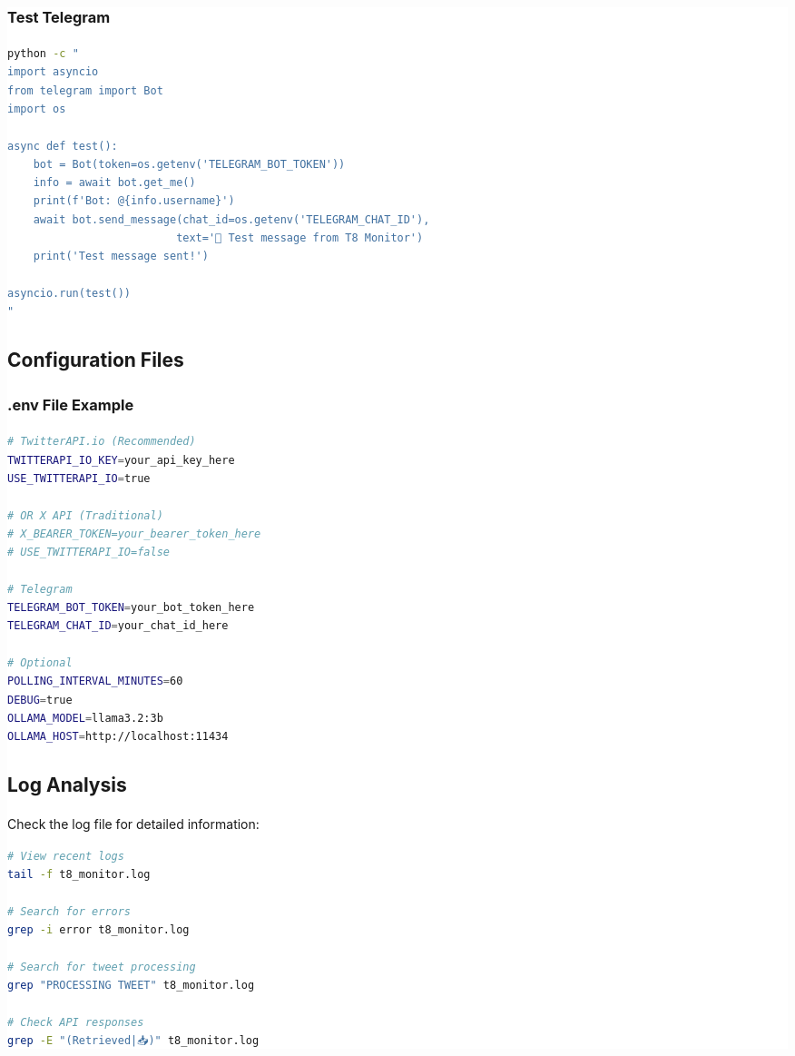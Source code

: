 ### Test Telegram

```bash
python -c "
import asyncio
from telegram import Bot
import os

async def test():
    bot = Bot(token=os.getenv('TELEGRAM_BOT_TOKEN'))
    info = await bot.get_me()
    print(f'Bot: @{info.username}')
    await bot.send_message(chat_id=os.getenv('TELEGRAM_CHAT_ID'), 
                          text='🧪 Test message from T8 Monitor')
    print('Test message sent!')

asyncio.run(test())
"
```

## Configuration Files

### .env File Example

```bash
# TwitterAPI.io (Recommended)
TWITTERAPI_IO_KEY=your_api_key_here
USE_TWITTERAPI_IO=true

# OR X API (Traditional)
# X_BEARER_TOKEN=your_bearer_token_here
# USE_TWITTERAPI_IO=false

# Telegram
TELEGRAM_BOT_TOKEN=your_bot_token_here
TELEGRAM_CHAT_ID=your_chat_id_here

# Optional
POLLING_INTERVAL_MINUTES=60
DEBUG=true
OLLAMA_MODEL=llama3.2:3b
OLLAMA_HOST=http://localhost:11434
```

## Log Analysis

Check the log file for detailed information:

```bash
# View recent logs
tail -f t8_monitor.log

# Search for errors
grep -i error t8_monitor.log

# Search for tweet processing
grep "PROCESSING TWEET" t8_monitor.log

# Check API responses
grep -E "(Retrieved|📥)" t8_monitor.log
```
